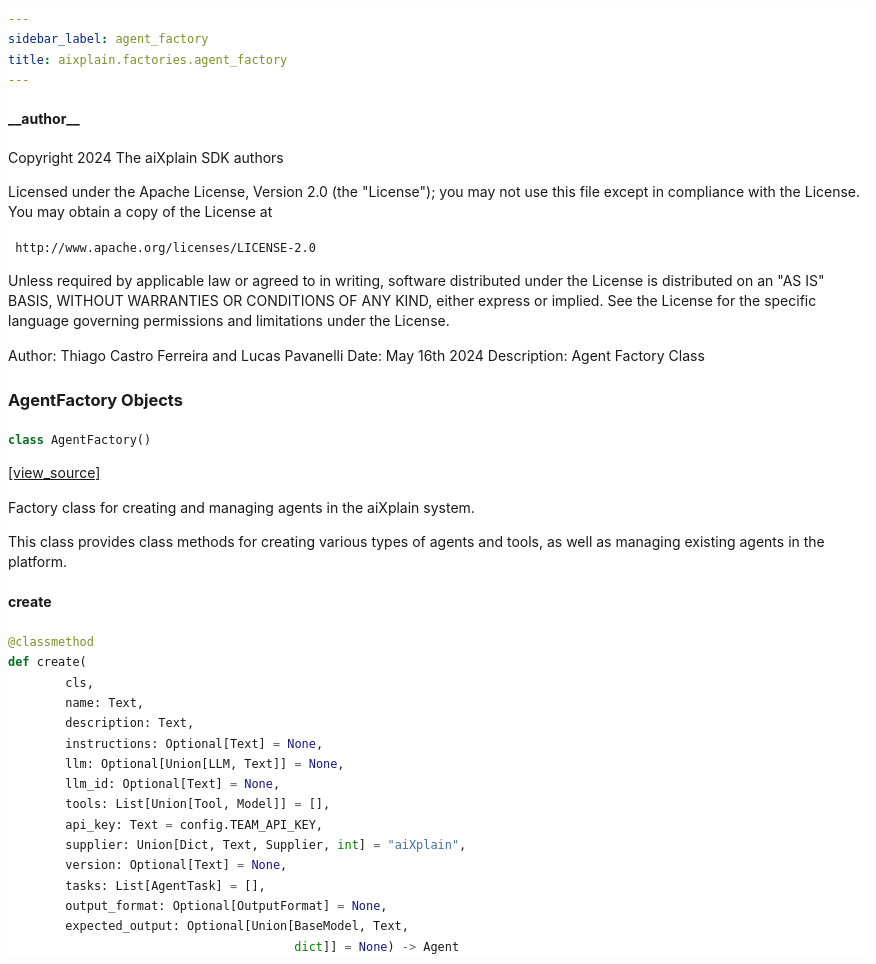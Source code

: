 ```yaml
---
sidebar_label: agent_factory
title: aixplain.factories.agent_factory
---
```


#### \_\_author\_\_

Copyright 2024 The aiXplain SDK authors

Licensed under the Apache License, Version 2.0 (the &quot;License&quot;);
you may not use this file except in compliance with the License.
You may obtain a copy of the License at

     http://www.apache.org/licenses/LICENSE-2.0

Unless required by applicable law or agreed to in writing, software
distributed under the License is distributed on an &quot;AS IS&quot; BASIS,
WITHOUT WARRANTIES OR CONDITIONS OF ANY KIND, either express or implied.
See the License for the specific language governing permissions and
limitations under the License.

Author: Thiago Castro Ferreira and Lucas Pavanelli
Date: May 16th 2024
Description:
    Agent Factory Class

### AgentFactory Objects

```python
class AgentFactory()
```

[[view_source]](https://github.com/aixplain/aiXplain/blob/main/aixplain/factories/agent_factory/__init__.py#L51)

Factory class for creating and managing agents in the aiXplain system.

This class provides class methods for creating various types of agents and tools,
as well as managing existing agents in the platform.

#### create

```python
@classmethod
def create(
        cls,
        name: Text,
        description: Text,
        instructions: Optional[Text] = None,
        llm: Optional[Union[LLM, Text]] = None,
        llm_id: Optional[Text] = None,
        tools: List[Union[Tool, Model]] = [],
        api_key: Text = config.TEAM_API_KEY,
        supplier: Union[Dict, Text, Supplier, int] = "aiXplain",
        version: Optional[Text] = None,
        tasks: List[AgentTask] = [],
        output_format: Optional[OutputFormat] = None,
        expected_output: Optional[Union[BaseModel, Text,
                                        dict]] = None) -> Agent
```
